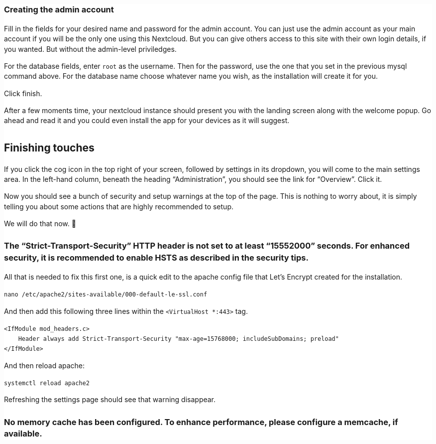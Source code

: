 ### Creating the admin account

Fill in the fields for your desired name and password for the admin account. You can just use the admin account as your main account if you will be the only one using this Nextcloud. But you can give others access to this site with their own login details, if you wanted. But without the admin-level priviledges.

For the database fields, enter `root` as the username. Then for the password, use the one that you set in the previous mysql command above. For the database name choose whatever name you wish, as the installation will create it for you.

Click finish.

After a few moments time, your nextcloud instance should present you with the landing screen along with the welcome popup. Go ahead and read it and you could even install the app for your devices as it will suggest.

## Finishing touches

If you click the cog icon in the top right of your screen, followed by settings in its dropdown, you will come to the main settings area. In the left-hand column, beneath the heading “Administration”, you should see the link for “Overview”. Click it.

Now you should see a bunch of security and setup warnings at the top of the page. This is nothing to worry about, it is simply telling you about some actions that are highly recommended to setup.

We will do that now. 🙂

### The “Strict-Transport-Security” HTTP header is not set to at least “15552000” seconds. For enhanced security, it is recommended to enable HSTS as described in the security tips.

All that is needed to fix this first one, is a quick edit to the apache config file that Let’s Encrypt created for the installation.

```
nano /etc/apache2/sites-available/000-default-le-ssl.conf
```

And then add this following three lines within the `<VirtualHost *:443>` tag.

```
<IfModule mod_headers.c>
    Header always add Strict-Transport-Security "max-age=15768000; includeSubDomains; preload"
</IfModule>
```

And then reload apache:

```
systemctl reload apache2
```

Refreshing the settings page should see that warning disappear.

### No memory cache has been configured. To enhance performance, please configure a memcache, if available.

